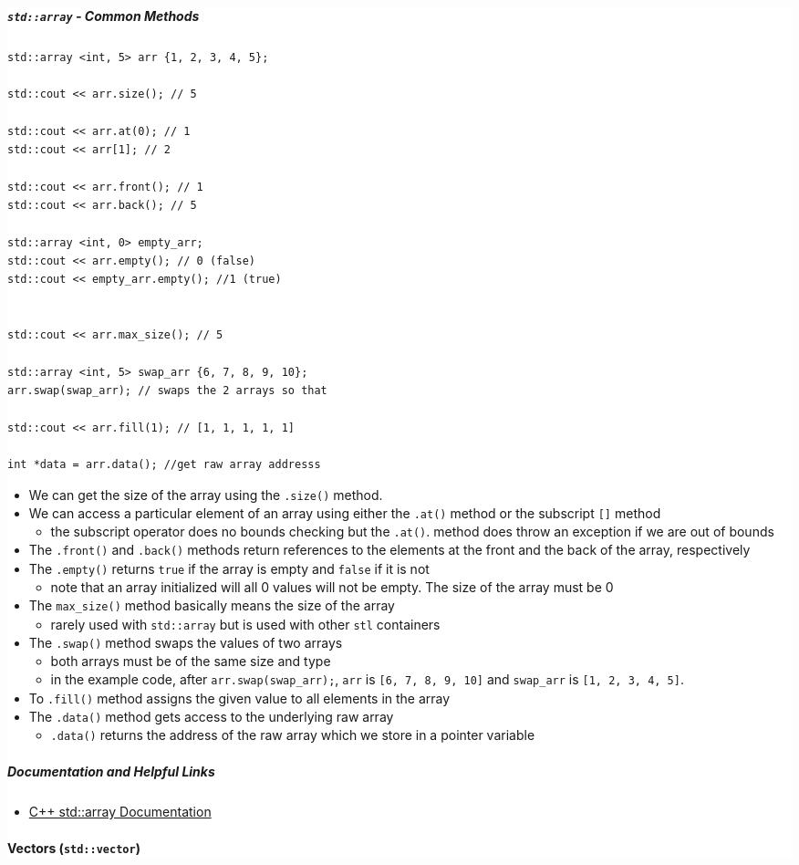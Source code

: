 ##### `std::array` - Common Methods

```
std::array <int, 5> arr {1, 2, 3, 4, 5};

std::cout << arr.size(); // 5

std::cout << arr.at(0); // 1
std::cout << arr[1]; // 2

std::cout << arr.front(); // 1
std::cout << arr.back(); // 5

std::array <int, 0> empty_arr;
std::cout << arr.empty(); // 0 (false)
std::cout << empty_arr.empty(); //1 (true)


std::cout << arr.max_size(); // 5

std::array <int, 5> swap_arr {6, 7, 8, 9, 10};
arr.swap(swap_arr); // swaps the 2 arrays so that 

std::cout << arr.fill(1); // [1, 1, 1, 1, 1]

int *data = arr.data(); //get raw array addresss
``` 

- We can get the size of the array using the `.size()` method.
- We can access a particular element of an array using either the `.at()` method or the subscript `[]` method
	- the subscript operator does no bounds checking but the `.at()`. method does throw an exception if we are out of bounds 
- The `.front()` and `.back()` methods return references to the elements at the front and the back of the array, respectively
- The `.empty()` returns `true` if the array is empty and `false` if it is not
	- note that an array initialized will all 0 values will not be empty. The size of the array must be 0
- The `max_size()` method basically means the size of the array
	- rarely used with `std::array` but is used with other `stl` containers 
- The `.swap()` method swaps the values of two arrays
	- both arrays must be of the same size and type 
	- in the example code, after `arr.swap(swap_arr);`, `arr` is `[6, 7, 8, 9, 10]` and `swap_arr` is `[1, 2, 3, 4, 5]`. 
- To `.fill()` method assigns the given value to all elements in the array 
- The `.data()` method gets access to the underlying raw array
	- `.data()` returns the address of the raw array which we store in a pointer variable 

##### Documentation and Helpful Links

- [C++ std::array Documentation](https://en.cppreference.com/w/cpp/container/array)


#### Vectors (`std::vector`)


[^20.1]: A [linked list](https://www.geeksforgeeks.org/data-structures/linked-list/?ref=lbp) is a data structure where each element contains its data and a pointer to the next element in the list. An [doubly linked list](https://www.geeksforgeeks.org/data-structures/linked-list/doubly-linked-list/) has a pointer to the next element in the list and the previous element. 